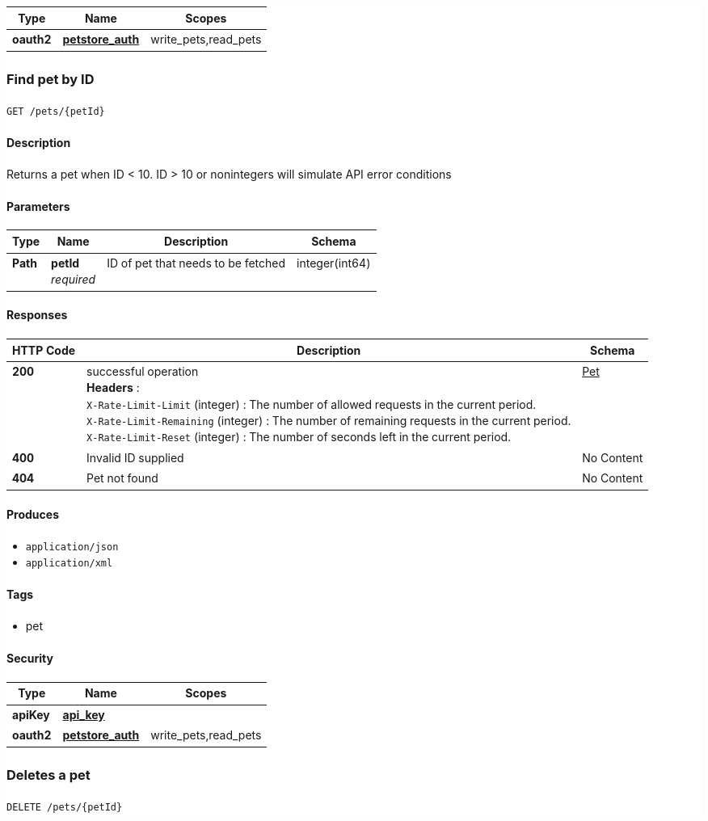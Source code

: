 |Type|Name|Scopes|
|---|---|---|
|**oauth2**|**[petstore_auth](security.md#petstore_auth)**|write_pets,read_pets|


<a name="getpetbyid"></a>
### Find pet by ID
```
GET /pets/{petId}
```


#### Description
Returns a pet when ID < 10.  ID > 10 or nonintegers will simulate API error conditions


#### Parameters

|Type|Name|Description|Schema|
|---|---|---|---|
|**Path**|**petId**  <br>*required*|ID of pet that needs to be fetched|integer(int64)|


#### Responses

|HTTP Code|Description|Schema|
|---|---|---|
|**200**|successful operation  <br>**Headers** :   <br>`X-Rate-Limit-Limit` (integer) : The number of allowed requests in the current period.  <br>`X-Rate-Limit-Remaining` (integer) : The number of remaining requests in the current period.  <br>`X-Rate-Limit-Reset` (integer) : The number of seconds left in the current period.|[Pet](definitions.md#pet)|
|**400**|Invalid ID supplied|No Content|
|**404**|Pet not found|No Content|


#### Produces

* `application/json`
* `application/xml`


#### Tags

* pet


#### Security

|Type|Name|Scopes|
|---|---|---|
|**apiKey**|**[api_key](security.md#api_key)**||
|**oauth2**|**[petstore_auth](security.md#petstore_auth)**|write_pets,read_pets|


<a name="deletepet"></a>
### Deletes a pet
```
DELETE /pets/{petId}
```
